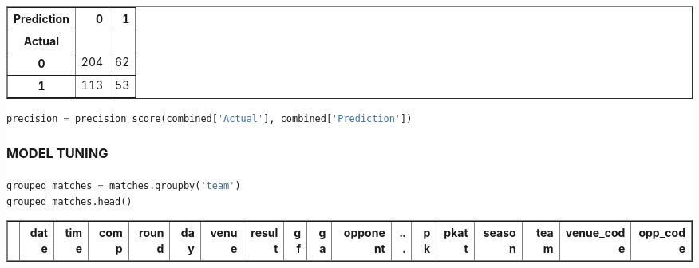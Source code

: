 <table border="1" class="dataframe">
  <thead>
    <tr style="text-align: right;">
      <th>Prediction</th>
      <th>0</th>
      <th>1</th>
    </tr>
    <tr>
      <th>Actual</th>
      <th></th>
      <th></th>
    </tr>
  </thead>
  <tbody>
    <tr>
      <th>0</th>
      <td>204</td>
      <td>62</td>
    </tr>
    <tr>
      <th>1</th>
      <td>113</td>
      <td>53</td>
    </tr>
  </tbody>
</table>
</div>




```python
precision = precision_score(combined['Actual'], combined['Prediction'])
```

### MODEL TUNING


```python
grouped_matches = matches.groupby('team')
grouped_matches.head()
```




<div>

<table border="1" class="dataframe">
  <thead>
    <tr style="text-align: right;">
      <th></th>
      <th>date</th>
      <th>time</th>
      <th>comp</th>
      <th>round</th>
      <th>day</th>
      <th>venue</th>
      <th>result</th>
      <th>gf</th>
      <th>ga</th>
      <th>opponent</th>
      <th>...</th>
      <th>pk</th>
      <th>pkatt</th>
      <th>season</th>
      <th>team</th>
      <th>venue_code</th>
      <th>opp_code</th>